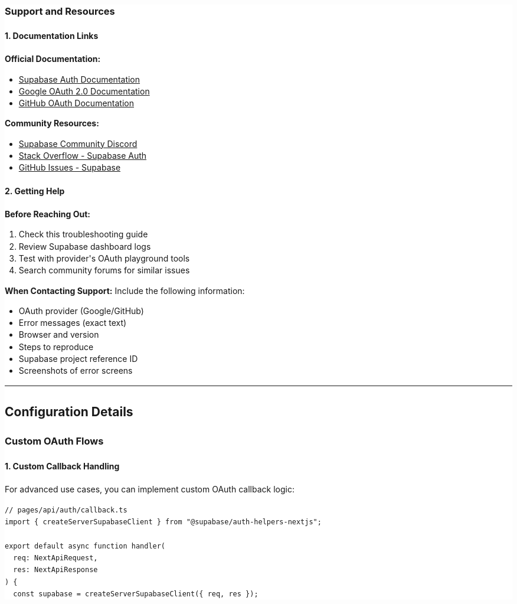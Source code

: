 ### Support and Resources

#### 1. Documentation Links

**Official Documentation:**

- [Supabase Auth Documentation](https://supabase.com/docs/guides/auth)
- [Google OAuth 2.0 Documentation](https://developers.google.com/identity/protocols/oauth2)
- [GitHub OAuth Documentation](https://docs.github.com/en/developers/apps/building-oauth-apps)

**Community Resources:**

- [Supabase Community Discord](https://discord.supabase.com/)
- [Stack Overflow - Supabase Auth](https://stackoverflow.com/questions/tagged/supabase+authentication)
- [GitHub Issues - Supabase](https://github.com/supabase/supabase/issues)

#### 2. Getting Help

**Before Reaching Out:**

1. Check this troubleshooting guide
2. Review Supabase dashboard logs
3. Test with provider's OAuth playground tools
4. Search community forums for similar issues

**When Contacting Support:**
Include the following information:

- OAuth provider (Google/GitHub)
- Error messages (exact text)
- Browser and version
- Steps to reproduce
- Supabase project reference ID
- Screenshots of error screens

---

## Configuration Details

### Custom OAuth Flows

#### 1. Custom Callback Handling

For advanced use cases, you can implement custom OAuth callback logic:

    // pages/api/auth/callback.ts
    import { createServerSupabaseClient } from "@supabase/auth-helpers-nextjs";
    
    export default async function handler(
      req: NextApiRequest,
      res: NextApiResponse
    ) {
      const supabase = createServerSupabaseClient({ req, res });
    